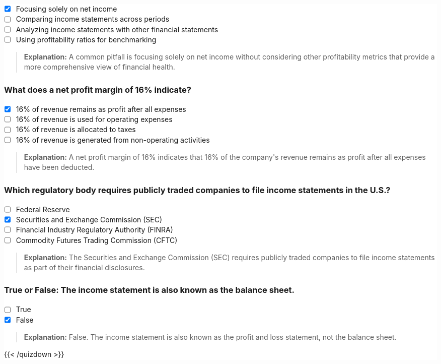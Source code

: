- [x] Focusing solely on net income
- [ ] Comparing income statements across periods
- [ ] Analyzing income statements with other financial statements
- [ ] Using profitability ratios for benchmarking

> **Explanation:** A common pitfall is focusing solely on net income without considering other profitability metrics that provide a more comprehensive view of financial health.


### What does a net profit margin of 16% indicate?

- [x] 16% of revenue remains as profit after all expenses
- [ ] 16% of revenue is used for operating expenses
- [ ] 16% of revenue is allocated to taxes
- [ ] 16% of revenue is generated from non-operating activities

> **Explanation:** A net profit margin of 16% indicates that 16% of the company's revenue remains as profit after all expenses have been deducted.


### Which regulatory body requires publicly traded companies to file income statements in the U.S.?

- [ ] Federal Reserve
- [x] Securities and Exchange Commission (SEC)
- [ ] Financial Industry Regulatory Authority (FINRA)
- [ ] Commodity Futures Trading Commission (CFTC)

> **Explanation:** The Securities and Exchange Commission (SEC) requires publicly traded companies to file income statements as part of their financial disclosures.


### True or False: The income statement is also known as the balance sheet.

- [ ] True
- [x] False

> **Explanation:** False. The income statement is also known as the profit and loss statement, not the balance sheet.

{{< /quizdown >}}
